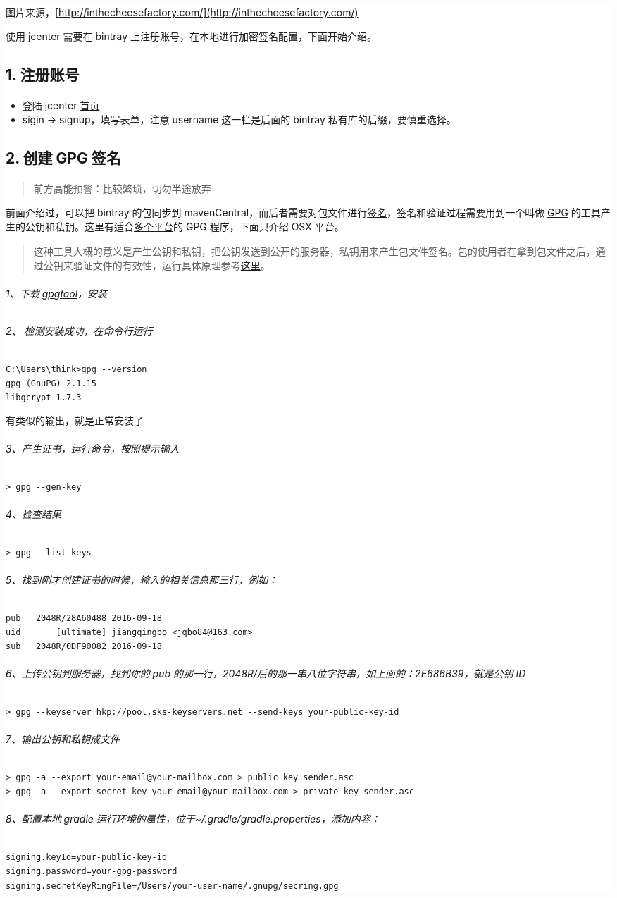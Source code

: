 图片来源，[http://inthecheesefactory.com/](http://inthecheesefactory.com/)

使用 jcenter 需要在 bintray 上注册账号，在本地进行加密签名配置，下面开始介绍。

## 1. 注册账号

- 登陆 jcenter [首页](https://bintray.com/)
- sigin -> signup，填写表单，注意 username 这一栏是后面的 bintray 私有库的后缀，要慎重选择。

## 2. 创建 GPG 签名

> 前方高能预警：比较繁琐，切勿半途放弃

前面介绍过，可以把 bintray 的包同步到 mavenCentral，而后者需要对包文件进行[签名](http://blog.sonatype.com/2010/01/how-to-generate-pgp-signatures-with-maven/#.VqTRiFN94n0)，签名和验证过程需要用到一个叫做 [GPG](https://www.gnupg.org/) 的工具产生的公钥和私钥。这里有适合[多个平台](https://www.gnupg.org/download/index.html)的 GPG 程序，下面只介绍 OSX 平台。

> 这种工具大概的意义是产生公钥和私钥，把公钥发送到公开的服务器，私钥用来产生包文件签名。包的使用者在拿到包文件之后，通过公钥来验证文件的有效性，运行具体原理参考[这里](https://www.gnupg.org/gph/en/manual/x135.html)。

###### 1、下载 [gpgtool](http://gpgtools.org/)，安装
###### 2、 检测安装成功，在命令行运行

	C:\Users\think>gpg --version
	gpg (GnuPG) 2.1.15
	libgcrypt 1.7.3
有类似的输出，就是正常安装了

###### 3、产生证书，运行命令，按照提示输入

	> gpg --gen-key

###### 4、检查结果

	> gpg --list-keys

###### 5、找到刚才创建证书的时候，输入的相关信息那三行，例如：

	pub   2048R/28A60488 2016-09-18 
	uid       [ultimate] jiangqingbo <jqbo84@163.com>
	sub   2048R/0DF90082 2016-09-18

###### 6、上传公钥到服务器，找到你的 pub 的那一行，2048R/后的那一串八位字符串，如上面的：2E686B39，就是公钥 ID
	
	> gpg --keyserver hkp://pool.sks-keyservers.net --send-keys your-public-key-id

###### 7、输出公钥和私钥成文件

	> gpg -a --export your-email@your-mailbox.com > public_key_sender.asc
	> gpg -a --export-secret-key your-email@your-mailbox.com > private_key_sender.asc

###### 8、配置本地 gradle 运行环境的属性，位于~/.gradle/gradle.properties，添加内容：

	signing.keyId=your-public-key-id
	signing.password=your-gpg-password
	signing.secretKeyRingFile=/Users/your-user-name/.gnupg/secring.gpg
